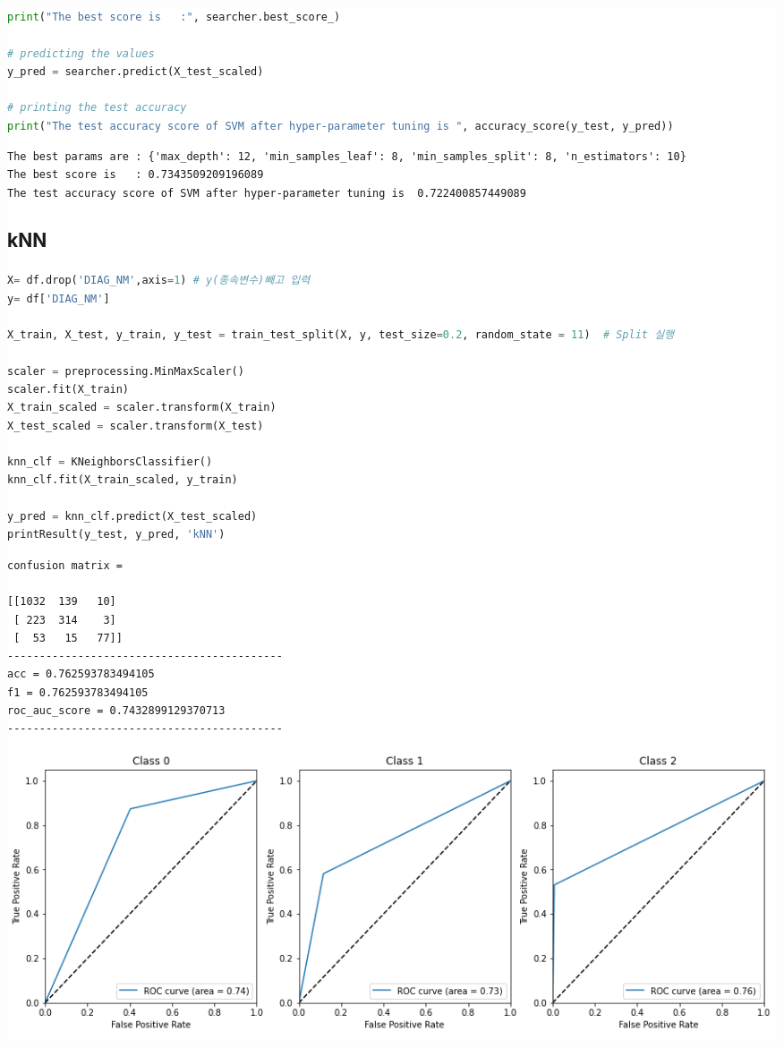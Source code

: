 ```python
print("The best score is   :", searcher.best_score_)

# predicting the values
y_pred = searcher.predict(X_test_scaled)

# printing the test accuracy
print("The test accuracy score of SVM after hyper-parameter tuning is ", accuracy_score(y_test, y_pred))
```

    The best params are : {'max_depth': 12, 'min_samples_leaf': 8, 'min_samples_split': 8, 'n_estimators': 10}
    The best score is   : 0.7343509209196089
    The test accuracy score of SVM after hyper-parameter tuning is  0.722400857449089

## kNN

```python
X= df.drop('DIAG_NM',axis=1) # y(종속변수)빼고 입력
y= df['DIAG_NM']

X_train, X_test, y_train, y_test = train_test_split(X, y, test_size=0.2, random_state = 11)  # Split 실행

scaler = preprocessing.MinMaxScaler()
scaler.fit(X_train)
X_train_scaled = scaler.transform(X_train)
X_test_scaled = scaler.transform(X_test)

knn_clf = KNeighborsClassifier()
knn_clf.fit(X_train_scaled, y_train)

y_pred = knn_clf.predict(X_test_scaled)
printResult(y_test, y_pred, 'kNN')
```

    confusion matrix =

    [[1032  139   10]
     [ 223  314    3]
     [  53   15   77]]
    -------------------------------------------
    acc = 0.762593783494105
    f1 = 0.762593783494105
    roc_auc_score = 0.7432899129370713
    -------------------------------------------

![png](./images/output_30_1.png)